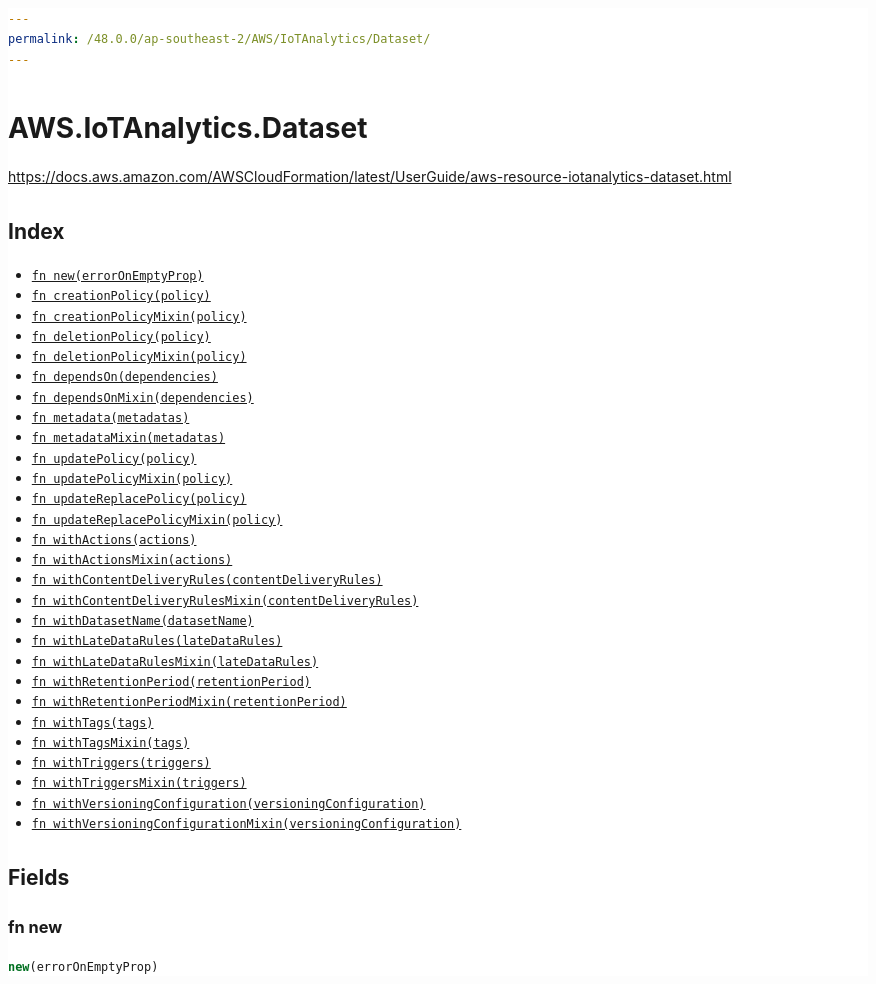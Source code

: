 ```yaml
---
permalink: /48.0.0/ap-southeast-2/AWS/IoTAnalytics/Dataset/
---
```


# AWS.IoTAnalytics.Dataset

https://docs.aws.amazon.com/AWSCloudFormation/latest/UserGuide/aws-resource-iotanalytics-dataset.html

## Index

* [`fn new(errorOnEmptyProp)`](#fn-new)
* [`fn creationPolicy(policy)`](#fn-creationpolicy)
* [`fn creationPolicyMixin(policy)`](#fn-creationpolicymixin)
* [`fn deletionPolicy(policy)`](#fn-deletionpolicy)
* [`fn deletionPolicyMixin(policy)`](#fn-deletionpolicymixin)
* [`fn dependsOn(dependencies)`](#fn-dependson)
* [`fn dependsOnMixin(dependencies)`](#fn-dependsonmixin)
* [`fn metadata(metadatas)`](#fn-metadata)
* [`fn metadataMixin(metadatas)`](#fn-metadatamixin)
* [`fn updatePolicy(policy)`](#fn-updatepolicy)
* [`fn updatePolicyMixin(policy)`](#fn-updatepolicymixin)
* [`fn updateReplacePolicy(policy)`](#fn-updatereplacepolicy)
* [`fn updateReplacePolicyMixin(policy)`](#fn-updatereplacepolicymixin)
* [`fn withActions(actions)`](#fn-withactions)
* [`fn withActionsMixin(actions)`](#fn-withactionsmixin)
* [`fn withContentDeliveryRules(contentDeliveryRules)`](#fn-withcontentdeliveryrules)
* [`fn withContentDeliveryRulesMixin(contentDeliveryRules)`](#fn-withcontentdeliveryrulesmixin)
* [`fn withDatasetName(datasetName)`](#fn-withdatasetname)
* [`fn withLateDataRules(lateDataRules)`](#fn-withlatedatarules)
* [`fn withLateDataRulesMixin(lateDataRules)`](#fn-withlatedatarulesmixin)
* [`fn withRetentionPeriod(retentionPeriod)`](#fn-withretentionperiod)
* [`fn withRetentionPeriodMixin(retentionPeriod)`](#fn-withretentionperiodmixin)
* [`fn withTags(tags)`](#fn-withtags)
* [`fn withTagsMixin(tags)`](#fn-withtagsmixin)
* [`fn withTriggers(triggers)`](#fn-withtriggers)
* [`fn withTriggersMixin(triggers)`](#fn-withtriggersmixin)
* [`fn withVersioningConfiguration(versioningConfiguration)`](#fn-withversioningconfiguration)
* [`fn withVersioningConfigurationMixin(versioningConfiguration)`](#fn-withversioningconfigurationmixin)

## Fields

### fn new

```ts
new(errorOnEmptyProp)
```

